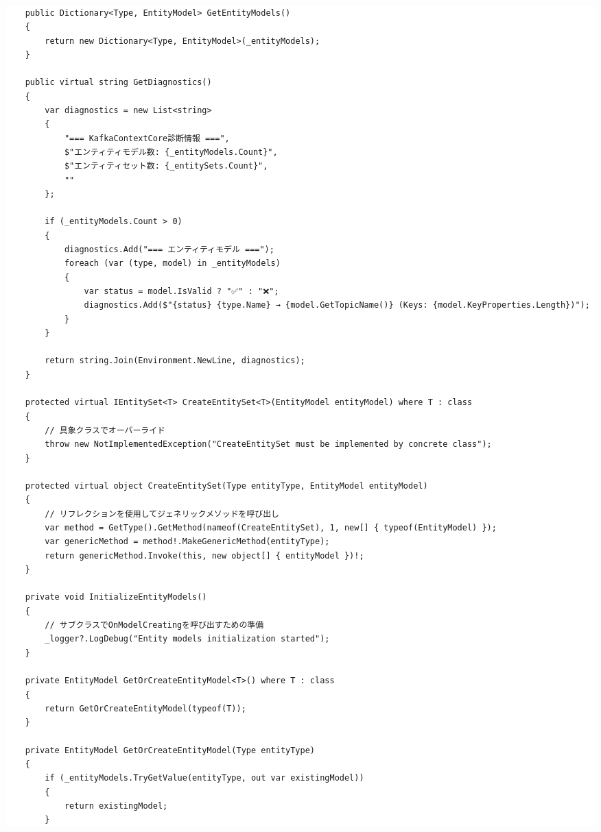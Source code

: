         public Dictionary<Type, EntityModel> GetEntityModels()
        {
            return new Dictionary<Type, EntityModel>(_entityModels);
        }

        public virtual string GetDiagnostics()
        {
            var diagnostics = new List<string>
            {
                "=== KafkaContextCore診断情報 ===",
                $"エンティティモデル数: {_entityModels.Count}",
                $"エンティティセット数: {_entitySets.Count}",
                ""
            };

            if (_entityModels.Count > 0)
            {
                diagnostics.Add("=== エンティティモデル ===");
                foreach (var (type, model) in _entityModels)
                {
                    var status = model.IsValid ? "✅" : "❌";
                    diagnostics.Add($"{status} {type.Name} → {model.GetTopicName()} (Keys: {model.KeyProperties.Length})");
                }
            }

            return string.Join(Environment.NewLine, diagnostics);
        }

        protected virtual IEntitySet<T> CreateEntitySet<T>(EntityModel entityModel) where T : class
        {
            // 具象クラスでオーバーライド
            throw new NotImplementedException("CreateEntitySet must be implemented by concrete class");
        }

        protected virtual object CreateEntitySet(Type entityType, EntityModel entityModel)
        {
            // リフレクションを使用してジェネリックメソッドを呼び出し
            var method = GetType().GetMethod(nameof(CreateEntitySet), 1, new[] { typeof(EntityModel) });
            var genericMethod = method!.MakeGenericMethod(entityType);
            return genericMethod.Invoke(this, new object[] { entityModel })!;
        }

        private void InitializeEntityModels()
        {
            // サブクラスでOnModelCreatingを呼び出すための準備
            _logger?.LogDebug("Entity models initialization started");
        }

        private EntityModel GetOrCreateEntityModel<T>() where T : class
        {
            return GetOrCreateEntityModel(typeof(T));
        }

        private EntityModel GetOrCreateEntityModel(Type entityType)
        {
            if (_entityModels.TryGetValue(entityType, out var existingModel))
            {
                return existingModel;
            }
